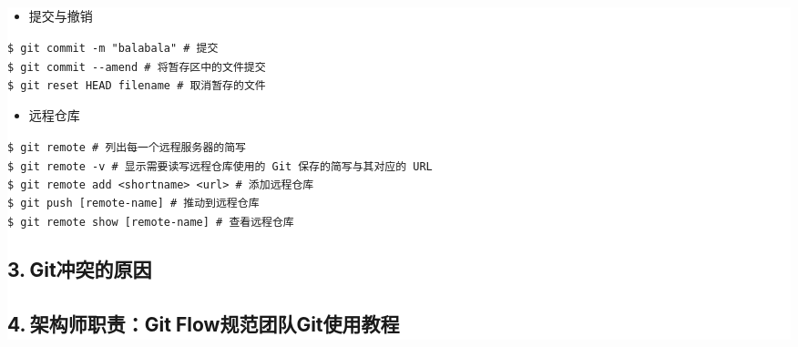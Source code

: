 - 提交与撤销

```
$ git commit -m "balabala" # 提交
$ git commit --amend # 将暂存区中的文件提交
$ git reset HEAD filename # 取消暂存的文件
```

- 远程仓库

```
$ git remote # 列出每一个远程服务器的简写
$ git remote -v # 显示需要读写远程仓库使用的 Git 保存的简写与其对应的 URL
$ git remote add <shortname> <url> # 添加远程仓库
$ git push [remote-name] # 推动到远程仓库
$ git remote show [remote-name] # 查看远程仓库
```



## 3. Git冲突的原因

## 4. 架构师职责：Git Flow规范团队Git使用教程

